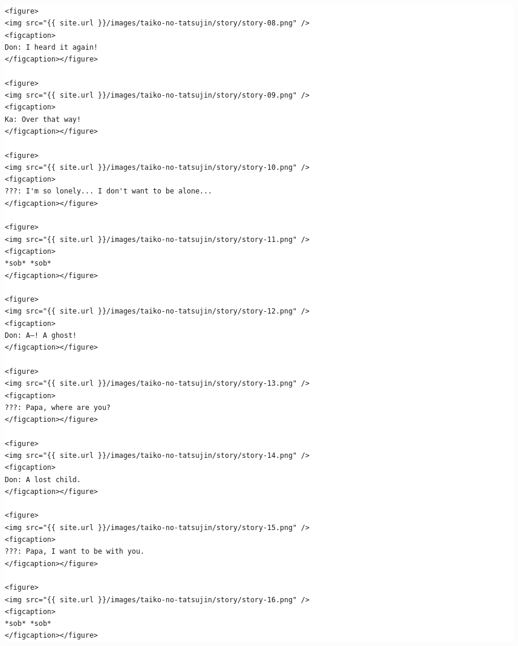 	<figure>
	<img src="{{ site.url }}/images/taiko-no-tatsujin/story/story-08.png" />
	<figcaption>
	Don: I heard it again!
	</figcaption></figure>
	
	<figure>
	<img src="{{ site.url }}/images/taiko-no-tatsujin/story/story-09.png" />
	<figcaption>
	Ka: Over that way!
	</figcaption></figure>
	
	<figure>
	<img src="{{ site.url }}/images/taiko-no-tatsujin/story/story-10.png" />
	<figcaption>
	???: I'm so lonely... I don't want to be alone...
	</figcaption></figure>
	
	<figure>
	<img src="{{ site.url }}/images/taiko-no-tatsujin/story/story-11.png" />
	<figcaption>
	*sob* *sob*
	</figcaption></figure>
	
	<figure>
	<img src="{{ site.url }}/images/taiko-no-tatsujin/story/story-12.png" />
	<figcaption>
	Don: A—! A ghost! 
	</figcaption></figure>
	
	<figure>
	<img src="{{ site.url }}/images/taiko-no-tatsujin/story/story-13.png" />
	<figcaption>
	???: Papa, where are you?
	</figcaption></figure>
	
	<figure>
	<img src="{{ site.url }}/images/taiko-no-tatsujin/story/story-14.png" />
	<figcaption>
	Don: A lost child.
	</figcaption></figure>
	
	<figure>
	<img src="{{ site.url }}/images/taiko-no-tatsujin/story/story-15.png" />
	<figcaption>
	???: Papa, I want to be with you.
	</figcaption></figure>
	
	<figure>
	<img src="{{ site.url }}/images/taiko-no-tatsujin/story/story-16.png" />
	<figcaption>
	*sob* *sob*
	</figcaption></figure>
	